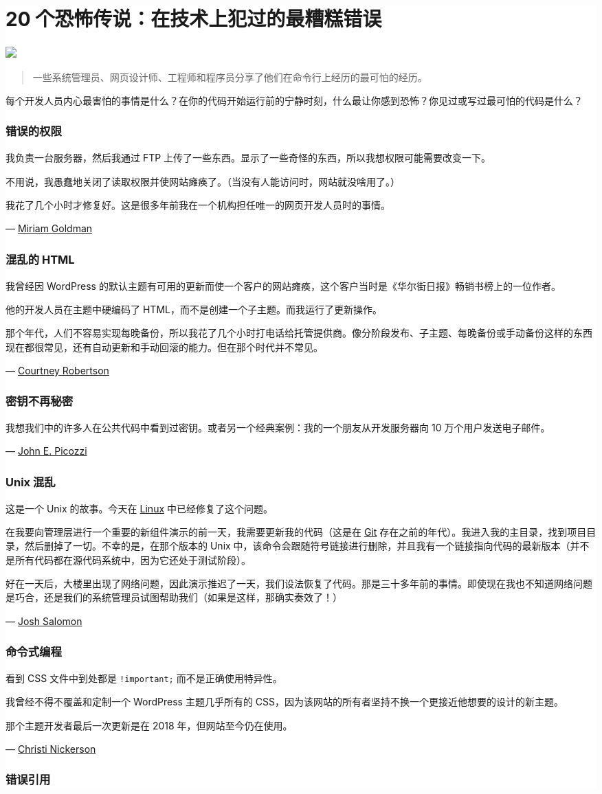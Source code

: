 [#]: subject: "20 technology horror stories about learning the hard way"
[#]: via: "https://opensource.com/article/22/10/technology-horror-stories"
[#]: author: "AmyJune Hineline https://opensource.com/users/amyjune"
[#]: collector: "lkxed"
[#]: translator: "ChatGPT"
[#]: reviewer: "wxy"
[#]: publisher: "wxy"
[#]: url: "https://linux.cn/article-16010-1.html"

20 个恐怖传说：在技术上犯过的最糟糕错误
======

![][0]

> 一些系统管理员、网页设计师、工程师和程序员分享了他们在命令行上经历的最可怕的经历。

每个开发人员内心最害怕的事情是什么？在你的代码开始运行前的宁静时刻，什么最让你感到恐怖？你见过或写过最可怕的代码是什么？

### 错误的权限

我负责一台服务器，然后我通过 FTP 上传了一些东西。显示了一些奇怪的东西，所以我想权限可能需要改变一下。

不用说，我愚蠢地关闭了读取权限并使网站瘫痪了。（当没有人能访问时，网站就没啥用了。）

我花了几个小时才修复好。这是很多年前我在一个机构担任唯一的网页开发人员时的事情。

— [Miriam Goldman][1]

### 混乱的 HTML

我曾经因 WordPress 的默认主题有可用的更新而使一个客户的网站瘫痪，这个客户当时是《华尔街日报》畅销书榜上的一位作者。

他的开发人员在主题中硬编码了 HTML，而不是创建一个子主题。而我运行了更新操作。

那个年代，人们不容易实现每晚备份，所以我花了几个小时打电话给托管提供商。像分阶段发布、子主题、每晚备份或手动备份这样的东西现在都很常见，还有自动更新和手动回滚的能力。但在那个时代并不常见。

— [Courtney Robertson][2]

### 密钥不再秘密

我想我们中的许多人在公共代码中看到过密钥。或者另一个经典案例：我的一个朋友从开发服务器向 10 万个用户发送电子邮件。

— [John E. Picozzi][3]

### Unix 混乱

这是一个 Unix 的故事。今天在 [Linux][4] 中已经修复了这个问题。

在我要向管理层进行一个重要的新组件演示的前一天，我需要更新我的代码（这是在 [Git][5] 存在之前的年代）。我进入我的主目录，找到项目目录，然后删掉了一切。不幸的是，在那个版本的 Unix 中，该命令会跟随符号链接进行删除，并且我有一个链接指向代码的最新版本（并不是所有代码都在源代码系统中，因为它还处于测试阶段）。

好在一天后，大楼里出现了网络问题，因此演示推迟了一天，我们设法恢复了代码。那是三十多年前的事情。即使现在我也不知道网络问题是巧合，还是我们的系统管理员试图帮助我们（如果是这样，那确实奏效了！）

— [Josh Salomon][6]

### 命令式编程

看到 CSS 文件中到处都是 `!important;` 而不是正确使用特异性。

我曾经不得不覆盖和定制一个 WordPress 主题几乎所有的 CSS，因为该网站的所有者坚持不换一个更接近他想要的设计的新主题。

那个主题开发者最后一次更新是在 2018 年，但网站至今仍在使用。

— [Christi Nickerson][7]

### 错误引用


[a]: https://opensource.com/users/amyjune
[b]: https://github.com/lkxed
[1]: https://opensource.com/users/miriamgoldman
[2]: https://opensource.com/users/courtneyrdev
[3]: https://opensource.com/users/johnpicozzi
[4]: https://opensource.com/tags/linux
[5]: https://opensource.com/downloads/cheat-sheet-git
[6]: https://opensource.com/users/joshs
[7]: http://cnickerson.com
[8]: https://opensource.com/users/bcotton
[9]: https://opensource.com/article/20/12/learn-algol-68
[10]: https://opensource.com/article/22/6/garbage-collection-java-virtual-machine
[11]: https://opensource.com/users/clhermansen
[12]: https://opensource.com/users/greg-scott
[13]: https://en.wikipedia.org/wiki/Structured_text
[14]: https://opensource.com/users/hansic99
[15]: https://opensource.com/users/nouveau
[16]: http://twitter.com/@NewYorkerLaura
[17]: https://opensource.com/users/rikardgn
[18]: https://opensource.com/users/czanik
[19]: https://opensource.com/users/rachievee
[20]: https://youtu.be/Go6r-CT06zc?t=103
[21]: https://opensource.com/sites/default/files/2022-10/gsequencer-before-memory-corruption.png
[22]: https://git.savannah.nongnu.org/cgit/gsequencer.git/tree/ags/app/ags_export_soundcard_callbacks.c?h=4.4.x#n397
[23]: https://opensource.com/article/21/8/memory-programming-c
[24]: https://opensource.com/sites/default/files/2022-10/scarygsequencer-after-memory-corruption.png
[25]: https://opensource.com/users/joel2001k
[0]: https://img.linux.net.cn/data/attachment/album/202307/18/145614vx7pqwwkkrsx6zxv.jpg